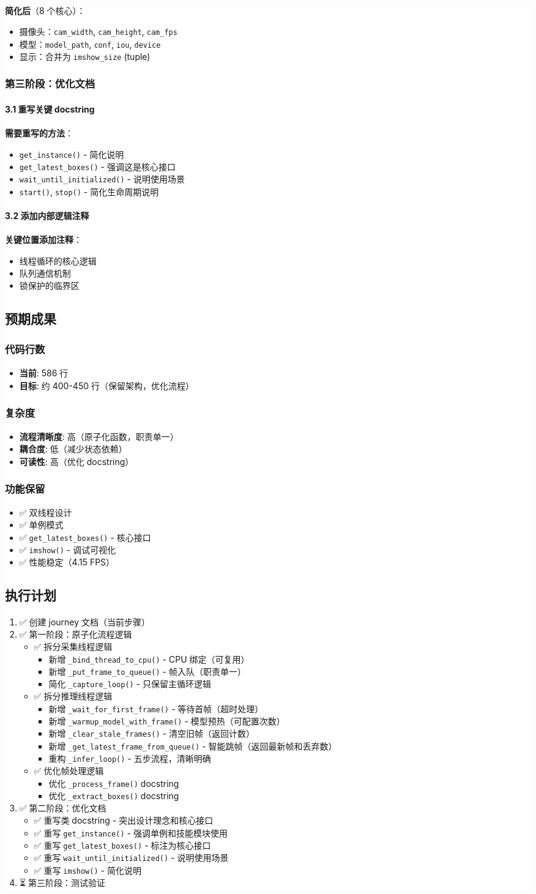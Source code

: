 **简化后**（8 个核心）：
- 摄像头：`cam_width`, `cam_height`, `cam_fps`
- 模型：`model_path`, `conf`, `iou`, `device`
- 显示：合并为 `imshow_size` (tuple)

### 第三阶段：优化文档

#### 3.1 重写关键 docstring
**需要重写的方法**：
- `get_instance()` - 简化说明
- `get_latest_boxes()` - 强调这是核心接口
- `wait_until_initialized()` - 说明使用场景
- `start()`, `stop()` - 简化生命周期说明

#### 3.2 添加内部逻辑注释
**关键位置添加注释**：
- 线程循环的核心逻辑
- 队列通信机制
- 锁保护的临界区

## 预期成果

### 代码行数
- **当前**: 586 行
- **目标**: 约 400-450 行（保留架构，优化流程）

### 复杂度
- **流程清晰度**: 高（原子化函数，职责单一）
- **耦合度**: 低（减少状态依赖）
- **可读性**: 高（优化 docstring）

### 功能保留
- ✅ 双线程设计
- ✅ 单例模式
- ✅ `get_latest_boxes()` - 核心接口
- ✅ `imshow()` - 调试可视化
- ✅ 性能稳定（4.15 FPS）

## 执行计划

1. ✅ 创建 journey 文档（当前步骤）
2. ✅ 第一阶段：原子化流程逻辑
   - ✅ 拆分采集线程逻辑
     - 新增 `_bind_thread_to_cpu()` - CPU 绑定（可复用）
     - 新增 `_put_frame_to_queue()` - 帧入队（职责单一）
     - 简化 `_capture_loop()` - 只保留主循环逻辑
   - ✅ 拆分推理线程逻辑
     - 新增 `_wait_for_first_frame()` - 等待首帧（超时处理）
     - 新增 `_warmup_model_with_frame()` - 模型预热（可配置次数）
     - 新增 `_clear_stale_frames()` - 清空旧帧（返回计数）
     - 新增 `_get_latest_frame_from_queue()` - 智能跳帧（返回最新帧和丢弃数）
     - 重构 `_infer_loop()` - 五步流程，清晰明确
   - ✅ 优化帧处理逻辑
     - 优化 `_process_frame()` docstring
     - 优化 `_extract_boxes()` docstring
3. ✅ 第二阶段：优化文档
   - ✅ 重写类 docstring - 突出设计理念和核心接口
   - ✅ 重写 `get_instance()` - 强调单例和技能模块使用
   - ✅ 重写 `get_latest_boxes()` - 标注为核心接口
   - ✅ 重写 `wait_until_initialized()` - 说明使用场景
   - ✅ 重写 `imshow()` - 简化说明
4. ⏳ 第三阶段：测试验证